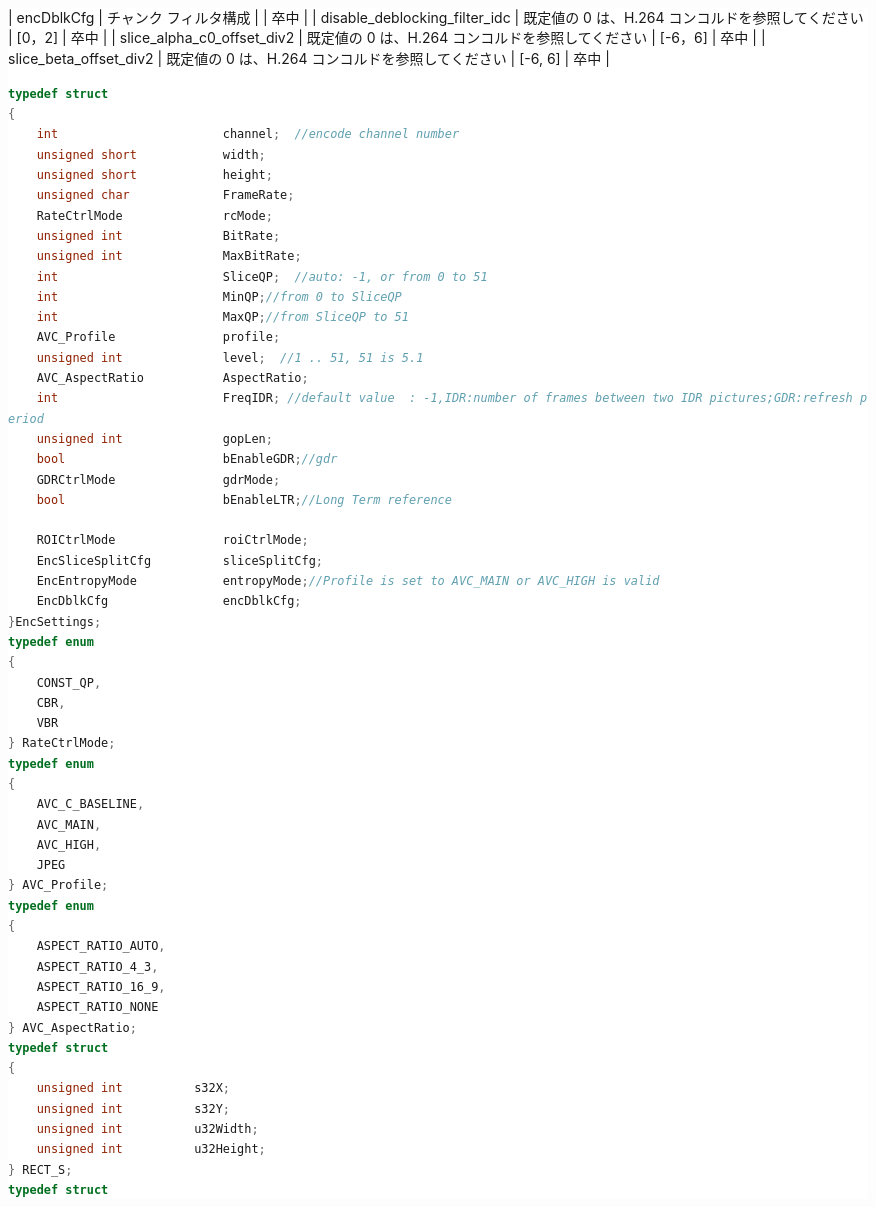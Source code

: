 |          encDblkCfg           | チャンク フィルタ構成                                                 |                                                              | 卒中          |
| disable_deblocking_filter_idc | 既定値の 0 は、H.264 コンコルドを参照してください                          |                            [0，2]                            | 卒中          |
|  slice_alpha_c0_offset_div2   | 既定値の 0 は、H.264 コンコルドを参照してください                          |                           [-6，6]                            | 卒中          |
|    slice_beta_offset_div2     | 既定値の 0 は、H.264 コンコルドを参照してください                          |                          [-6,   6]                           | 卒中          |

```c
typedef struct
{
    int                       channel;  //encode channel number
    unsigned short            width;
    unsigned short            height;
    unsigned char             FrameRate;
    RateCtrlMode              rcMode;
    unsigned int              BitRate;
    unsigned int              MaxBitRate;
    int                       SliceQP;  //auto: -1, or from 0 to 51
    int                       MinQP;//from 0 to SliceQP
    int                       MaxQP;//from SliceQP to 51
    AVC_Profile               profile;
    unsigned int              level;  //1 .. 51, 51 is 5.1
    AVC_AspectRatio           AspectRatio;
    int                       FreqIDR; //default value  : -1,IDR:number of frames between two IDR pictures;GDR:refresh period
    unsigned int              gopLen;  
    bool                      bEnableGDR;//gdr
    GDRCtrlMode               gdrMode;
    bool                      bEnableLTR;//Long Term reference

    ROICtrlMode               roiCtrlMode;
    EncSliceSplitCfg          sliceSplitCfg;
    EncEntropyMode            entropyMode;//Profile is set to AVC_MAIN or AVC_HIGH is valid
    EncDblkCfg                encDblkCfg;
}EncSettings;
typedef enum
{
    CONST_QP,
    CBR,
    VBR
} RateCtrlMode;
typedef enum
{
    AVC_C_BASELINE,
    AVC_MAIN,
    AVC_HIGH,
    JPEG
} AVC_Profile;
typedef enum
{
    ASPECT_RATIO_AUTO,
    ASPECT_RATIO_4_3,
    ASPECT_RATIO_16_9,
    ASPECT_RATIO_NONE
} AVC_AspectRatio;
typedef struct
{
    unsigned int          s32X;
    unsigned int          s32Y;
    unsigned int          u32Width;
    unsigned int          u32Height;
} RECT_S;
typedef struct
```